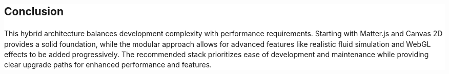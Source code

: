 ## Conclusion

This hybrid architecture balances development complexity with performance requirements. Starting with Matter.js and Canvas 2D provides a solid foundation, while the modular approach allows for advanced features like realistic fluid simulation and WebGL effects to be added progressively. The recommended stack prioritizes ease of development and maintenance while providing clear upgrade paths for enhanced performance and features.